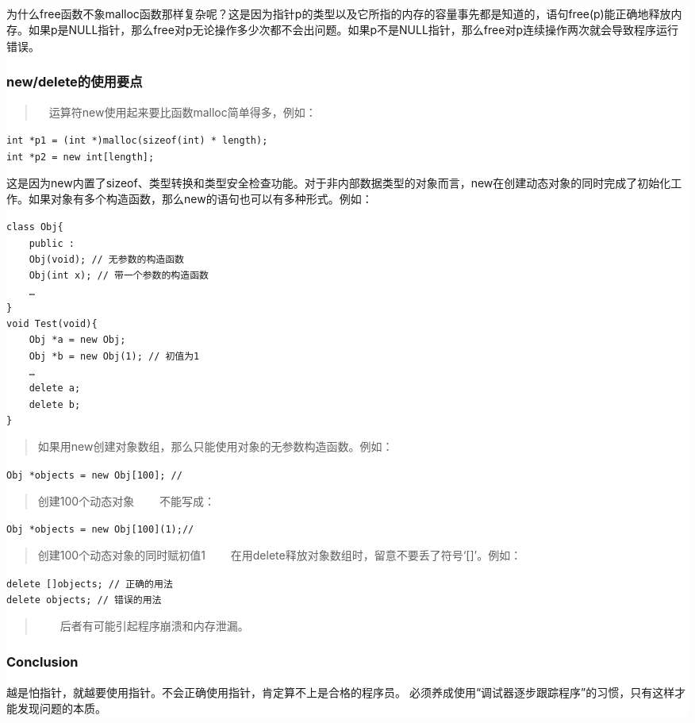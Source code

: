 >
为什么free函数不象malloc函数那样复杂呢？这是因为指针p的类型以及它所指的内存的容量事先都是知道的，语句free(p)能正确地释放内存。如果p是NULL指针，那么free对p无论操作多少次都不会出问题。如果p不是NULL指针，那么free对p连续操作两次就会导致程序运行错误。
>
### new/delete的使用要点
> 　运算符new使用起来要比函数malloc简单得多，例如：

```
int *p1 = (int *)malloc(sizeof(int) * length);
int *p2 = new int[length];
```

>
这是因为new内置了sizeof、类型转换和类型安全检查功能。对于非内部数据类型的对象而言，new在创建动态对象的同时完成了初始化工作。如果对象有多个构造函数，那么new的语句也可以有多种形式。例如：
>
```
class Obj{
    public :
    Obj(void); // 无参数的构造函数
    Obj(int x); // 带一个参数的构造函数
    …
}
void Test(void){
    Obj *a = new Obj;
    Obj *b = new Obj(1); // 初值为1
    …
    delete a;
    delete b;
}
```
>如果用new创建对象数组，那么只能使用对象的无参数构造函数。例如：

```
Obj *objects = new Obj[100]; // 
```
>创建100个动态对象
　　不能写成：

```
Obj *objects = new Obj[100](1);// 
```
>创建100个动态对象的同时赋初值1
　　在用delete释放对象数组时，留意不要丢了符号‘[]’。例如：
>
```
delete []objects; // 正确的用法
delete objects; // 错误的用法
```
>　　后者有可能引起程序崩溃和内存泄漏。

### Conclusion
>
越是怕指针，就越要使用指针。不会正确使用指针，肯定算不上是合格的程序员。
必须养成使用“调试器逐步跟踪程序”的习惯，只有这样才能发现问题的本质。
>
